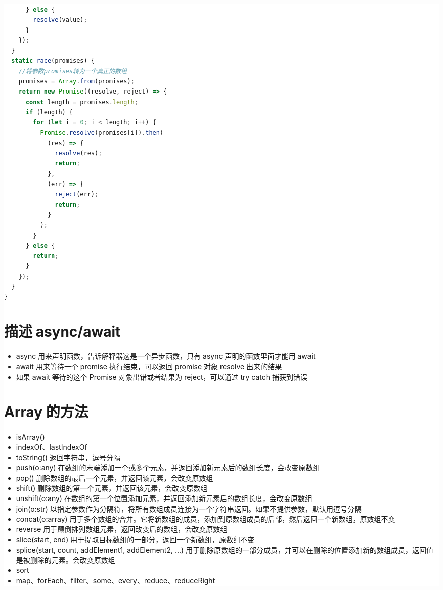 ```jsx
      } else {
        resolve(value);
      }
    });
  }
  static race(promises) {
    //将参数promises转为一个真正的数组
    promises = Array.from(promises);
    return new Promise((resolve, reject) => {
      const length = promises.length;
      if (length) {
        for (let i = 0; i < length; i++) {
          Promise.resolve(promises[i]).then(
            (res) => {
              resolve(res);
              return;
            },
            (err) => {
              reject(err);
              return;
            }
          );
        }
      } else {
        return;
      }
    });
  }
}
```

# 描述 async/await

- async 用来声明函数，告诉解释器这是一个异步函数，只有 async 声明的函数里面才能用 await
- await 用来等待一个 promise 执行结束，可以返回 promise 对象 resolve 出来的结果
- 如果 await 等待的这个 Promise 对象出错或者结果为 reject，可以通过 try catch 捕获到错误

# Array 的方法

- isArray()
- indexOf、lastIndexOf
- toString() 返回字符串，逗号分隔
- push(o:any) 在数组的末端添加一个或多个元素，并返回添加新元素后的数组长度，会改变原数组
- pop() 删除数组的最后一个元素，并返回该元素，会改变原数组
- shift() 删除数组的第一个元素，并返回该元素，会改变原数组
- unshift(o:any) 在数组的第一个位置添加元素，并返回添加新元素后的数组长度，会改变原数组
- join(o:str) 以指定参数作为分隔符，将所有数组成员连接为一个字符串返回。如果不提供参数，默认用逗号分隔
- concat(o:array) 用于多个数组的合并。它将新数组的成员，添加到原数组成员的后部，然后返回一个新数组，原数组不变
- reverse 用于颠倒排列数组元素，返回改变后的数组，会改变原数组
- slice(start, end) 用于提取目标数组的一部分，返回一个新数组，原数组不变
- splice(start, count, addElement1, addElement2, …) 用于删除原数组的一部分成员，并可以在删除的位置添加新的数组成员，返回值是被删除的元素。会改变原数组
- sort
- map、forEach、filter、some、every、reduce、reduceRight
